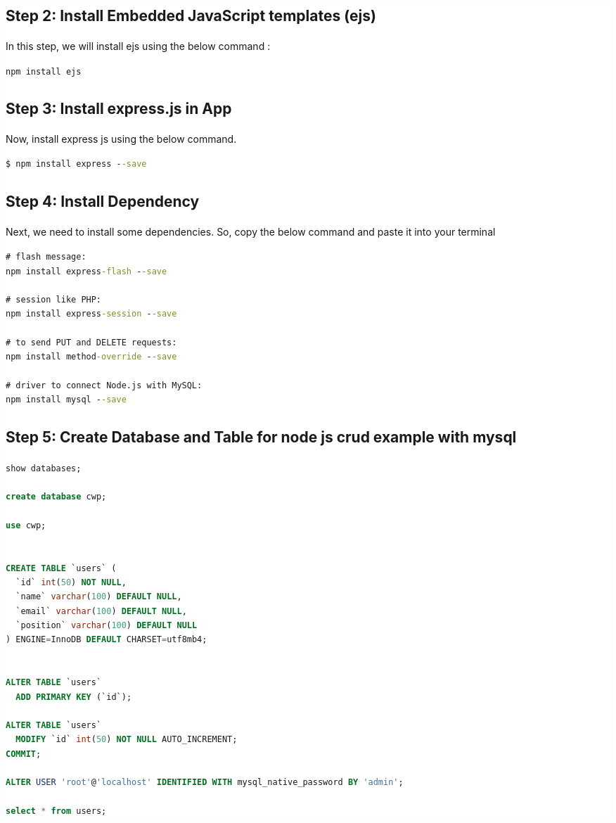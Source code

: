 ## Step 2: Install Embedded JavaScript templates (ejs)

 In this step, we will install ejs using the below command :
```cmd
npm install ejs
```
 
## Step 3: Install express.js in App

Now, install express js using the below command.
```cmd
$ npm install express --save
```
 
## Step 4: Install Dependency

Next, we need to install some dependencies. So, copy the below command and paste it into your terminal
```cmd
# flash message:
npm install express-flash --save

# session like PHP:
npm install express-session --save

# to send PUT and DELETE requests:
npm install method-override --save

# driver to connect Node.js with MySQL:
npm install mysql --save
```

## Step 5: Create Database and Table for node js crud example with mysql

```sql
show databases;

create database cwp;

use cwp;


CREATE TABLE `users` (
  `id` int(50) NOT NULL,
  `name` varchar(100) DEFAULT NULL,
  `email` varchar(100) DEFAULT NULL,
  `position` varchar(100) DEFAULT NULL
) ENGINE=InnoDB DEFAULT CHARSET=utf8mb4;


ALTER TABLE `users`
  ADD PRIMARY KEY (`id`);

ALTER TABLE `users`
  MODIFY `id` int(50) NOT NULL AUTO_INCREMENT;
COMMIT;

ALTER USER 'root'@'localhost' IDENTIFIED WITH mysql_native_password BY 'admin';

select * from users;
```
